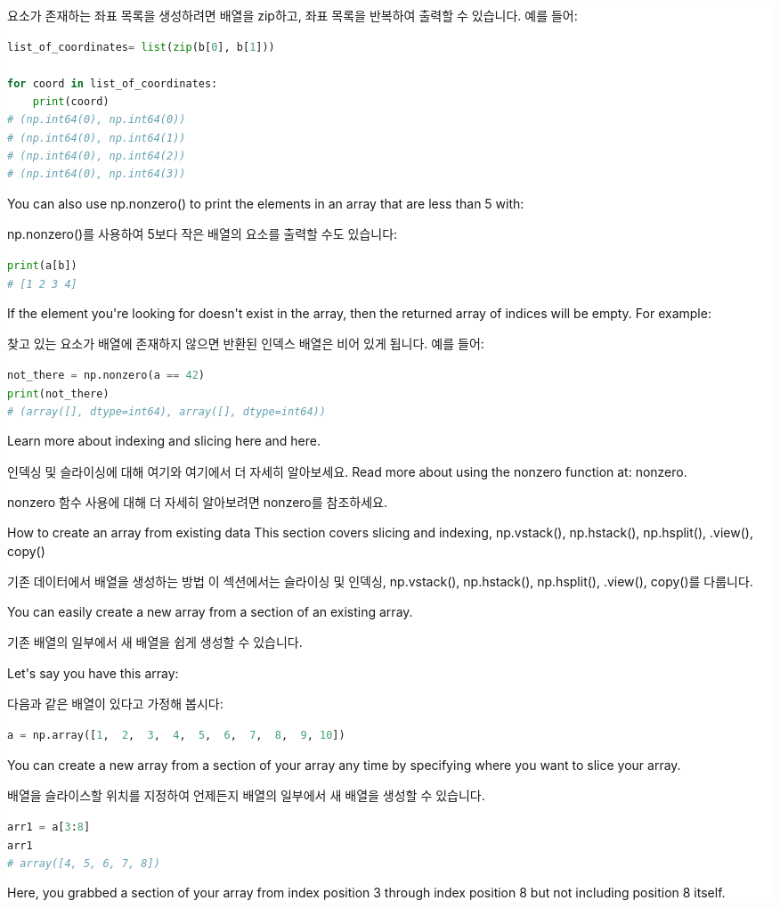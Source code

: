 요소가 존재하는 좌표 목록을 생성하려면 배열을 zip하고, 좌표 목록을 반복하여 출력할 수 있습니다. 예를 들어:

```python
list_of_coordinates= list(zip(b[0], b[1]))

for coord in list_of_coordinates:
    print(coord)
# (np.int64(0), np.int64(0))
# (np.int64(0), np.int64(1))
# (np.int64(0), np.int64(2))
# (np.int64(0), np.int64(3))
```
You can also use np.nonzero() to print the elements in an array that are less than 5 with:

np.nonzero()를 사용하여 5보다 작은 배열의 요소를 출력할 수도 있습니다:

```python
print(a[b])
# [1 2 3 4]
```
If the element you're looking for doesn't exist in the array, then the returned array of indices will be empty. For example:

찾고 있는 요소가 배열에 존재하지 않으면 반환된 인덱스 배열은 비어 있게 됩니다. 예를 들어:

```python
not_there = np.nonzero(a == 42)
print(not_there)
# (array([], dtype=int64), array([], dtype=int64))
```
Learn more about indexing and slicing here and here.

인덱싱 및 슬라이싱에 대해 여기와 여기에서 더 자세히 알아보세요.
Read more about using the nonzero function at: nonzero.

nonzero 함수 사용에 대해 더 자세히 알아보려면 nonzero를 참조하세요.

How to create an array from existing data
This section covers slicing and indexing, np.vstack(), np.hstack(), np.hsplit(), .view(), copy()

기존 데이터에서 배열을 생성하는 방법
이 섹션에서는 슬라이싱 및 인덱싱, np.vstack(), np.hstack(), np.hsplit(), .view(), copy()를 다룹니다.

You can easily create a new array from a section of an existing array.

기존 배열의 일부에서 새 배열을 쉽게 생성할 수 있습니다.

Let's say you have this array:

다음과 같은 배열이 있다고 가정해 봅시다:

```python
a = np.array([1,  2,  3,  4,  5,  6,  7,  8,  9, 10])
```
You can create a new array from a section of your array any time by specifying where you want to slice your array.

배열을 슬라이스할 위치를 지정하여 언제든지 배열의 일부에서 새 배열을 생성할 수 있습니다.

```python
arr1 = a[3:8]
arr1
# array([4, 5, 6, 7, 8])
```
Here, you grabbed a section of your array from index position 3 through index position 8 but not including position 8 itself.
